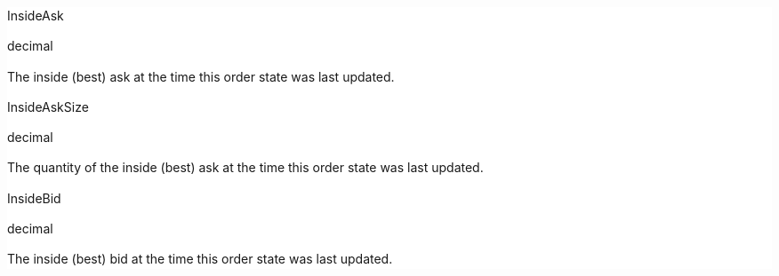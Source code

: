 InsideAsk

</td>

<td class="confluenceTd">

decimal

</td>

<td class="confluenceTd">

The inside (best) ask at the time this order state was last updated.

</td>

</tr>

<tr>

<td class="confluenceTd">

InsideAskSize

</td>

<td class="confluenceTd">

decimal

</td>

<td class="confluenceTd">

The quantity of the inside (best) ask at the time this order state was last updated.

</td>

</tr>

<tr>

<td class="confluenceTd">

InsideBid

</td>

<td class="confluenceTd">

decimal

</td>

<td class="confluenceTd">

The inside (best) bid at the time this order state was last updated.

</td>

</tr>

<tr>

<td class="confluenceTd">
